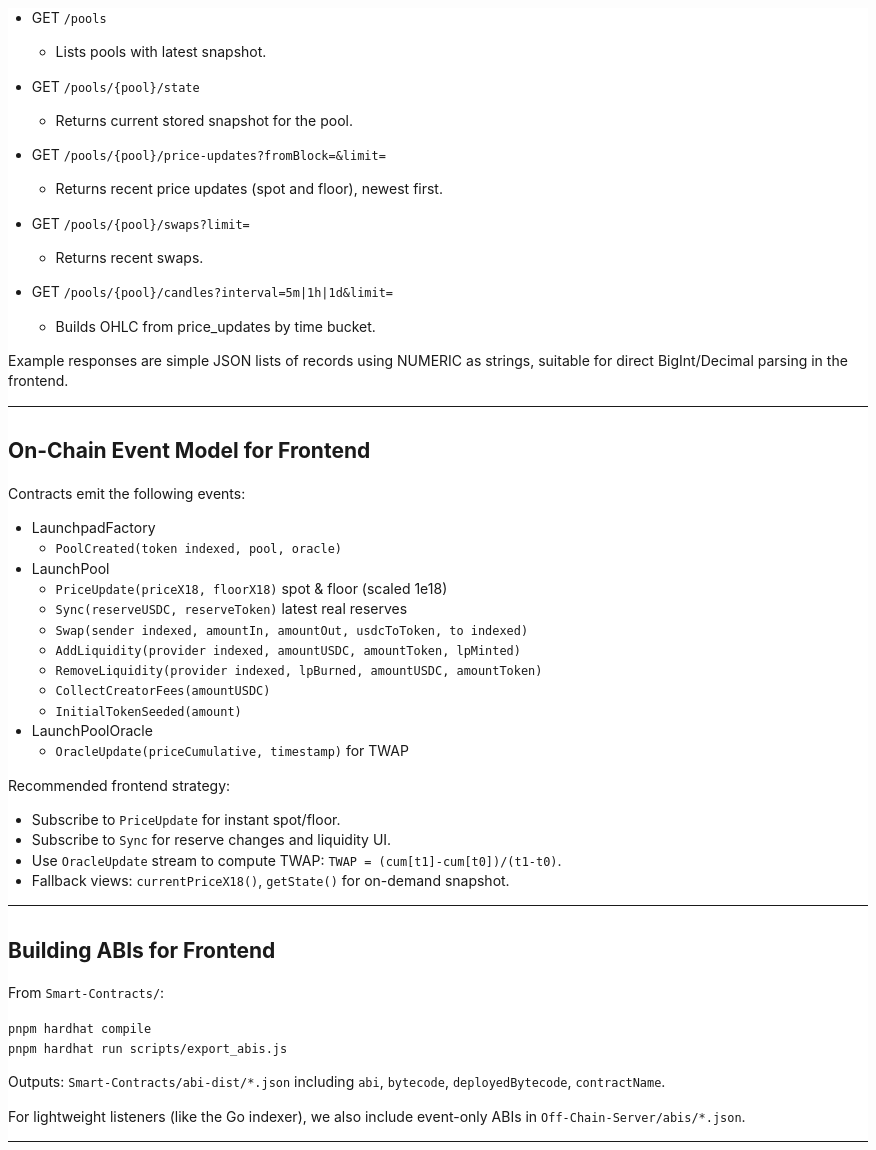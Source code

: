 - GET `/pools`
  - Lists pools with latest snapshot.

- GET `/pools/{pool}/state`
  - Returns current stored snapshot for the pool.

- GET `/pools/{pool}/price-updates?fromBlock=&limit=`
  - Returns recent price updates (spot and floor), newest first.

- GET `/pools/{pool}/swaps?limit=`
  - Returns recent swaps.

- GET `/pools/{pool}/candles?interval=5m|1h|1d&limit=`
  - Builds OHLC from price_updates by time bucket.

Example responses are simple JSON lists of records using NUMERIC as strings, suitable for direct BigInt/Decimal parsing in the frontend.

---

## On-Chain Event Model for Frontend

Contracts emit the following events:
- LaunchpadFactory
  - `PoolCreated(token indexed, pool, oracle)`
- LaunchPool
  - `PriceUpdate(priceX18, floorX18)` spot & floor (scaled 1e18)
  - `Sync(reserveUSDC, reserveToken)` latest real reserves
  - `Swap(sender indexed, amountIn, amountOut, usdcToToken, to indexed)`
  - `AddLiquidity(provider indexed, amountUSDC, amountToken, lpMinted)`
  - `RemoveLiquidity(provider indexed, lpBurned, amountUSDC, amountToken)`
  - `CollectCreatorFees(amountUSDC)`
  - `InitialTokenSeeded(amount)`
- LaunchPoolOracle
  - `OracleUpdate(priceCumulative, timestamp)` for TWAP

Recommended frontend strategy:
- Subscribe to `PriceUpdate` for instant spot/floor.
- Subscribe to `Sync` for reserve changes and liquidity UI.
- Use `OracleUpdate` stream to compute TWAP: `TWAP = (cum[t1]-cum[t0])/(t1-t0)`.
- Fallback views: `currentPriceX18()`, `getState()` for on-demand snapshot.

---

## Building ABIs for Frontend

From `Smart-Contracts/`:
```
pnpm hardhat compile
pnpm hardhat run scripts/export_abis.js
```
Outputs: `Smart-Contracts/abi-dist/*.json` including `abi`, `bytecode`, `deployedBytecode`, `contractName`.

For lightweight listeners (like the Go indexer), we also include event-only ABIs in `Off-Chain-Server/abis/*.json`.

---